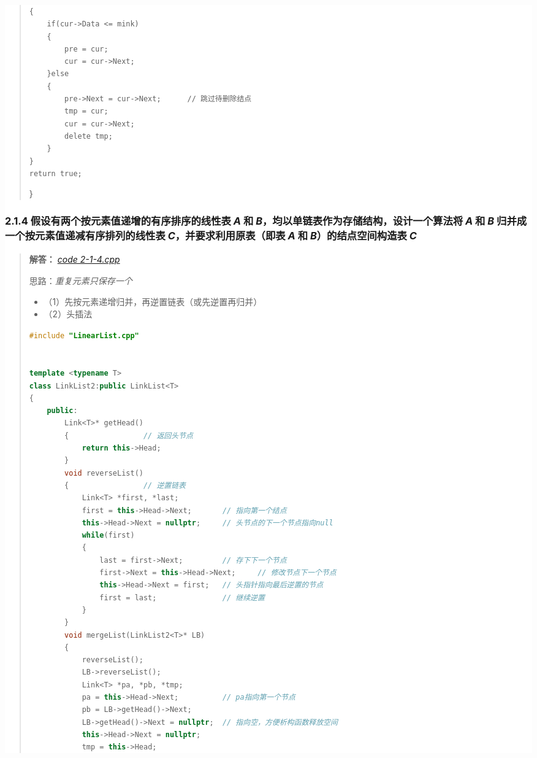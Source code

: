 >     {
>         if(cur->Data <= mink)
>         {
>             pre = cur;
>             cur = cur->Next;
>         }else
>         {
>             pre->Next = cur->Next;      // 跳过待删除结点
>             tmp = cur;
>             cur = cur->Next;
>             delete tmp;
>         }
>     }
>     return true;
> }
> ```

### 2.1.4 假设有两个按元素值递增的有序排序的线性表 $A$ 和 $B$，均以单链表作为存储结构，设计一个算法将 $A$ 和 $B$ 归并成一个按元素值递减有序排列的线性表 $C$，并要求利用原表（即表 $A$ 和 $B$）的结点空间构造表 $C$

> **解答：** _[code 2-1-4.cpp](./src/exercise1_zhangming/2-1-4.cpp)_
>
> 思路：_重复元素只保存一个_
>
> - （1）先按元素递增归并，再逆置链表（或先逆置再归并）
> - （2）头插法
>
> ```cpp
> #include "LinearList.cpp"
>
>
> template <typename T>
> class LinkList2:public LinkList<T>
> {
>     public:
>         Link<T>* getHead()
>         {                 // 返回头节点
>             return this->Head;
>         }
>         void reverseList()
>         {                 // 逆置链表
>             Link<T> *first, *last;
>             first = this->Head->Next;       // 指向第一个结点
>             this->Head->Next = nullptr;     // 头节点的下一个节点指向null
>             while(first)
>             {
>                 last = first->Next;         // 存下下一个节点
>                 first->Next = this->Head->Next;     // 修改节点下一个节点
>                 this->Head->Next = first;   // 头指针指向最后逆置的节点
>                 first = last;               // 继续逆置
>             }
>         }
>         void mergeList(LinkList2<T>* LB)
>         {
>             reverseList();
>             LB->reverseList();
>             Link<T> *pa, *pb, *tmp;
>             pa = this->Head->Next;          // pa指向第一个节点
>             pb = LB->getHead()->Next;
>             LB->getHead()->Next = nullptr;  // 指向空，方便析构函数释放空间
>             this->Head->Next = nullptr;
>             tmp = this->Head;
>